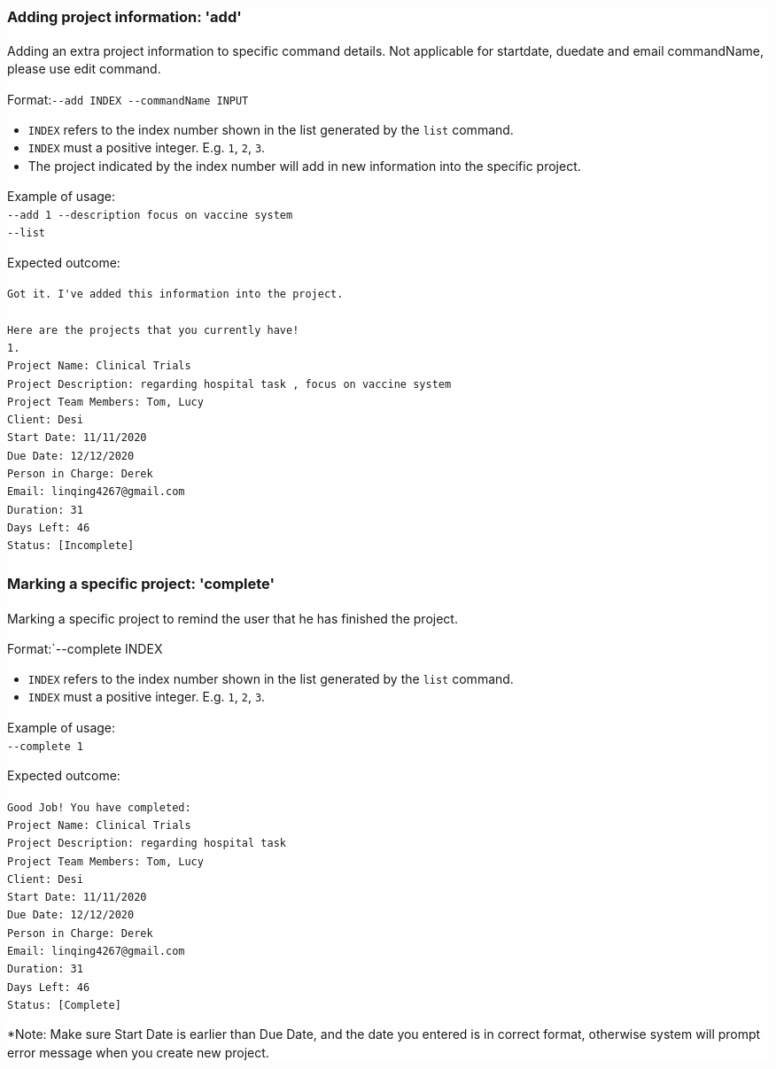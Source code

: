 ### Adding project information: 'add'
Adding an extra project information to specific command details. 
Not applicable for startdate, duedate and email commandName, please use edit command.

Format:`--add INDEX --commandName INPUT`
- `INDEX` refers to the index number shown in the list generated by the `list` command.
- `INDEX` must a positive integer. E.g. `1`, `2`, `3`.
- The project indicated by the index number will add in new information into the specific project.

Example of usage:
<br/> `--add 1 --description focus on vaccine system`
<br/>`--list`

Expected outcome:
```
Got it. I've added this information into the project.

Here are the projects that you currently have!
1.
Project Name: Clinical Trials 
Project Description: regarding hospital task , focus on vaccine system 
Project Team Members: Tom, Lucy 
Client: Desi 
Start Date: 11/11/2020 
Due Date: 12/12/2020 
Person in Charge: Derek 
Email: linqing4267@gmail.com 
Duration: 31 
Days Left: 46
Status: [Incomplete]
```
### Marking a specific project: 'complete'
Marking a specific project to remind the user that he has finished the project.

Format:`--complete INDEX 
- `INDEX` refers to the index number shown in the list generated by the `list` command.
- `INDEX` must a positive integer. E.g. `1`, `2`, `3`.

Example of usage:
<br/> `--complete 1`

Expected outcome:
```
Good Job! You have completed:
Project Name: Clinical Trials 
Project Description: regarding hospital task 
Project Team Members: Tom, Lucy 
Client: Desi 
Start Date: 11/11/2020 
Due Date: 12/12/2020 
Person in Charge: Derek 
Email: linqing4267@gmail.com
Duration: 31
Days Left: 46
Status: [Complete]
```
*Note: Make sure Start Date is earlier than Due Date, and the date you entered is in correct format, otherwise system will prompt error message when you create new project. 
